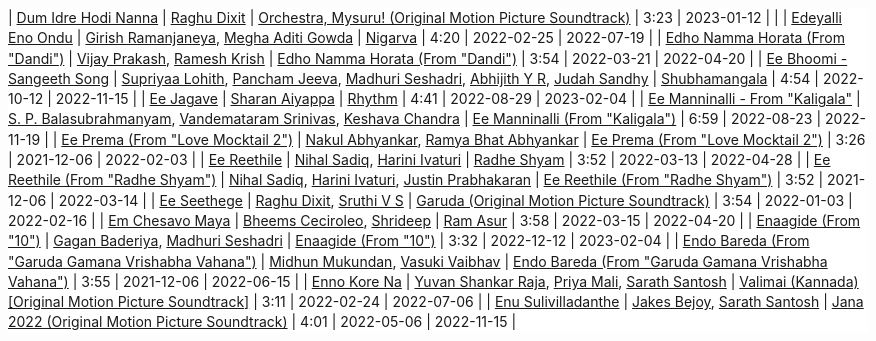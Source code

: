 | [Dum Idre Hodi Nanna](https://open.spotify.com/track/2VGAeFcudG0JhCBrtS9Xwi) | [Raghu Dixit](https://open.spotify.com/artist/72578usTM6Cj5qWsi471Nc) | [Orchestra, Mysuru! \(Original Motion Picture Soundtrack\)](https://open.spotify.com/album/1xZ7njeguIdXjWWuBFDnqd) | 3:23 | 2023-01-12 |  |
| [Edeyalli Eno Ondu](https://open.spotify.com/track/4QHpfMt55h09MnwqjJSzU5) | [Girish Ramanjaneya](https://open.spotify.com/artist/20fv9nOfjtq6tzizZ2RdhM), [Megha Aditi Gowda](https://open.spotify.com/artist/3FMWOU7KqkLu2ktVYQkyaj) | [Nigarva](https://open.spotify.com/album/05No3gS9N7QCymw9SzRRQv) | 4:20 | 2022-02-25 | 2022-07-19 |
| [Edho Namma Horata \(From "Dandi"\)](https://open.spotify.com/track/3aCoisUEqYTwNvcVi2yX00) | [Vijay Prakash](https://open.spotify.com/artist/4iA6bUhiZyvRKJf4FNVX39), [Ramesh Krish](https://open.spotify.com/artist/6l6c1Buxyzv09DFXEzmGtH) | [Edho Namma Horata \(From "Dandi"\)](https://open.spotify.com/album/1ypYAcGQJ14oJOLAgwhigy) | 3:54 | 2022-03-21 | 2022-04-20 |
| [Ee Bhoomi \- Sangeeth Song](https://open.spotify.com/track/02VU9iE0tU11Znza9z6uwC) | [Supriyaa Lohith](https://open.spotify.com/artist/6Vw2wb3qf5b3aLyQm2vcEw), [Pancham Jeeva](https://open.spotify.com/artist/3Aw8pGLgK0Mjl5gh2S7F6s), [Madhuri Seshadri](https://open.spotify.com/artist/4so2LO2B3OqrAlpG9ulXqx), [Abhijith Y R](https://open.spotify.com/artist/3MIYezkuW0pnPrLTe8Swu9), [Judah Sandhy](https://open.spotify.com/artist/4penrzAbWok4rhnaZuwF9V) | [Shubhamangala](https://open.spotify.com/album/7rt10LIwGQizpdKCUcF4Of) | 4:54 | 2022-10-12 | 2022-11-15 |
| [Ee Jagave](https://open.spotify.com/track/0Et3mb5kPdgVNkna6ao9wo) | [Sharan Aiyappa](https://open.spotify.com/artist/2npfnDE85EsY5xvFMrKciY) | [Rhythm](https://open.spotify.com/album/2W42AGxq4ES4O6TfCYPVhJ) | 4:41 | 2022-08-29 | 2023-02-04 |
| [Ee Manninalli \- From "Kaligala"](https://open.spotify.com/track/2VvZ24vWn1ieDaSQi3E7XN) | [S\. P\. Balasubrahmanyam](https://open.spotify.com/artist/2ae6PxICSOZHvjqiCcgon8), [Vandemataram Srinivas](https://open.spotify.com/artist/6X7Q0PvITPOqe8vg4BW7Ib), [Keshava Chandra](https://open.spotify.com/artist/0lNVPZ1I0F4w6ajxfHKsNm) | [Ee Manninalli \(From "Kaligala"\)](https://open.spotify.com/album/4I9ad9QJlUlx5NnKXugx9F) | 6:59 | 2022-08-23 | 2022-11-19 |
| [Ee Prema \(From "Love Mocktail 2"\)](https://open.spotify.com/track/41EjL7RhjWVrfZrGRQf5Ey) | [Nakul Abhyankar](https://open.spotify.com/artist/45dUPHFa2AoC4lqFTcPmiD), [Ramya Bhat Abhyankar](https://open.spotify.com/artist/0wqiIwWvYsOAcZdtJLMFO8) | [Ee Prema \(From "Love Mocktail 2"\)](https://open.spotify.com/album/2JoiAIgUhBhJ6LxAMpi08f) | 3:26 | 2021-12-06 | 2022-02-03 |
| [Ee Reethile](https://open.spotify.com/track/4PTXCd8RU7iPAazjXO7eGo) | [Nihal Sadiq](https://open.spotify.com/artist/4tn4Tbdms5VG0yWwqryYhh), [Harini Ivaturi](https://open.spotify.com/artist/1lr0MlyZ8Q24eFtn7gcMmI) | [Radhe Shyam](https://open.spotify.com/album/1kjkfSQ954S0wZRlrBmkII) | 3:52 | 2022-03-13 | 2022-04-28 |
| [Ee Reethile \(From "Radhe Shyam"\)](https://open.spotify.com/track/2nk20iQ0dbf02QZhj7qrZ4) | [Nihal Sadiq](https://open.spotify.com/artist/4tn4Tbdms5VG0yWwqryYhh), [Harini Ivaturi](https://open.spotify.com/artist/1lr0MlyZ8Q24eFtn7gcMmI), [Justin Prabhakaran](https://open.spotify.com/artist/3ocTwOjekTkFdD695eKuQr) | [Ee Reethile \(From "Radhe Shyam"\)](https://open.spotify.com/album/6RsaE7BL8U0CeOThKJrDSr) | 3:52 | 2021-12-06 | 2022-03-14 |
| [Ee Seethege](https://open.spotify.com/track/7DUUbBMhaUvah9PlUssRB6) | [Raghu Dixit](https://open.spotify.com/artist/72578usTM6Cj5qWsi471Nc), [Sruthi V S](https://open.spotify.com/artist/5H5uQu65pStOOAEMiOeKaj) | [Garuda \(Original Motion Picture Soundtrack\)](https://open.spotify.com/album/5H8DLlxxjTJ0X7S4059yN8) | 3:54 | 2022-01-03 | 2022-02-16 |
| [Em Chesavo Maya](https://open.spotify.com/track/1PmWfIKMbBubumgSJhTnN8) | [Bheems Ceciroleo](https://open.spotify.com/artist/0L5f9aJIaxQXTipZ7uQYiC), [Shrideep](https://open.spotify.com/artist/0oxDjlOm0W98k0HSHfyYcv) | [Ram Asur](https://open.spotify.com/album/7MRTgTwiHw3Y0Y9IvLlDQo) | 3:58 | 2022-03-15 | 2022-04-20 |
| [Enaagide \(From "10"\)](https://open.spotify.com/track/0eL3GJF5tPc96AikTPsCvb) | [Gagan Baderiya](https://open.spotify.com/artist/0288VNkaL5hm0SBDGEv5uq), [Madhuri Seshadri](https://open.spotify.com/artist/4so2LO2B3OqrAlpG9ulXqx) | [Enaagide \(From "10"\)](https://open.spotify.com/album/49qkJJ6p55hc7pg47USkJm) | 3:32 | 2022-12-12 | 2023-02-04 |
| [Endo Bareda \(From "Garuda Gamana Vrishabha Vahana"\)](https://open.spotify.com/track/2KhjEf5fgJnQCFUontAXTu) | [Midhun Mukundan](https://open.spotify.com/artist/6oyTfygD0Skzy7RZOdUAZp), [Vasuki Vaibhav](https://open.spotify.com/artist/5vdQaS4RKtL7t7n6Php6A5) | [Endo Bareda \(From "Garuda Gamana Vrishabha Vahana"\)](https://open.spotify.com/album/5o3lWJhOoOFz967V5yhKJe) | 3:55 | 2021-12-06 | 2022-06-15 |
| [Enno Kore Na](https://open.spotify.com/track/1lXgJNyEmaUegk2QjbLf5k) | [Yuvan Shankar Raja](https://open.spotify.com/artist/6AiX12wXdXFoGJ2vk8zBjy), [Priya Mali](https://open.spotify.com/artist/5PMrnGmlpH0l7Uc9DnnatM), [Sarath Santosh](https://open.spotify.com/artist/4Qv21cLGHUxyffRHV7vaUp) | [Valimai \(Kannada\) \[Original Motion Picture Soundtrack\]](https://open.spotify.com/album/53nkow2lzYpp1IgL325BMM) | 3:11 | 2022-02-24 | 2022-07-06 |
| [Enu Sulivilladanthe](https://open.spotify.com/track/4Og7Qxa3KOtFQhDUnKAV8e) | [Jakes Bejoy](https://open.spotify.com/artist/3Q80PCEUBCiRhLSWdQApNt), [Sarath Santosh](https://open.spotify.com/artist/4Qv21cLGHUxyffRHV7vaUp) | [Jana 2022 \(Original Motion Picture Soundtrack\)](https://open.spotify.com/album/3EgOV2N1zacJerb0hzhWmg) | 4:01 | 2022-05-06 | 2022-11-15 |
